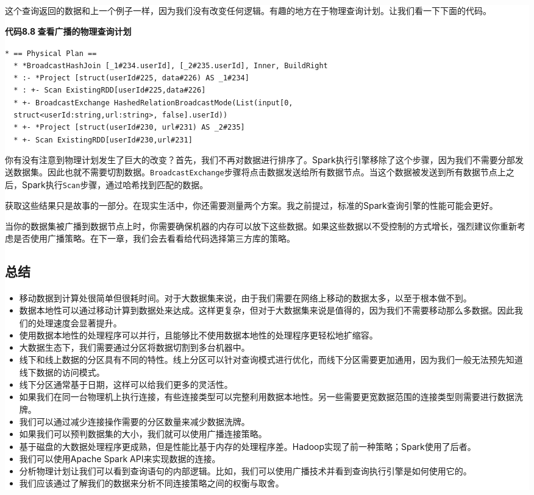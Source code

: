 这个查询返回的数据和上一个例子一样，因为我们没有改变任何逻辑。有趣的地方在于物理查询计划。让我们看一下下面的代码。

**代码8.8 查看广播的物理查询计划**
```
* == Physical Plan ==
  * *BroadcastHashJoin [_1#234.userId], [_2#235.userId], Inner, BuildRight
  * :- *Project [struct(userId#225, data#226) AS _1#234]
  * : +- Scan ExistingRDD[userId#225,data#226]
  * +- BroadcastExchange HashedRelationBroadcastMode(List(input[0,
  struct<userId:string,url:string>, false].userId))
  * +- *Project [struct(userId#230, url#231) AS _2#235]
  * +- Scan ExistingRDD[userId#230,url#231]
```

你有没有注意到物理计划发生了巨大的改变？首先，我们不再对数据进行排序了。Spark执行引擎移除了这个步骤，因为我们不需要分部发送数据集。因此也就不需要切割数据。`BroadcastExchange`步骤将点击数据发送给所有数据节点。当这个数据被发送到所有数据节点上之后，Spark执行`Scan`步骤，通过哈希找到匹配的数据。

获取这些结果只是故事的一部分。在现实生活中，你还需要测量两个方案。我之前提过，标准的Spark查询引擎的性能可能会更好。

当你的数据集被广播到数据节点上时，你需要确保机器的内存可以放下这些数据。如果这些数据以不受控制的方式增长，强烈建议你重新考虑是否使用广播策略。在下一章，我们会去看看给代码选择第三方库的策略。


## 总结
* 移动数据到计算处很简单但很耗时间。对于大数据集来说，由于我们需要在网络上移动的数据太多，以至于根本做不到。
* 数据本地性可以通过移动计算到数据处来达成。这样更复杂，但对于大数据集来说是值得的，因为我们不需要移动那么多数据。因此我们的处理速度会显著提升。
* 使用数据本地性的处理程序可以并行，且能够比不使用数据本地性的处理程序更轻松地扩缩容。
* 大数据生态下，我们需要通过分区将数据切割到多台机器中。
* 线下和线上数据的分区具有不同的特性。线上分区可以针对查询模式进行优化，而线下分区需要更加通用，因为我们一般无法预先知道线下数据的访问模式。
* 线下分区通常基于日期，这样可以给我们更多的灵活性。
* 如果我们在同一台物理机上执行连接，有些连接类型可以完整利用数据本地性。另一些需要更宽数据范围的连接类型则需要进行数据洗牌。
* 我们可以通过减少连接操作需要的分区数量来减少数据洗牌。
* 如果我们可以预判数据集的大小，我们就可以使用广播连接策略。
* 基于磁盘的大数据处理程序更成熟，但是性能比基于内存的处理程序差。Hadoop实现了前一种策略；Spark使用了后者。
* 我们可以使用Apache Spark API来实现数据的连接。
* 分析物理计划让我们可以看到查询语句的内部逻辑。比如，我们可以使用广播技术并看到查询执行引擎是如何使用它的。
* 我们应该通过了解我们的数据来分析不同连接策略之间的权衡与取舍。